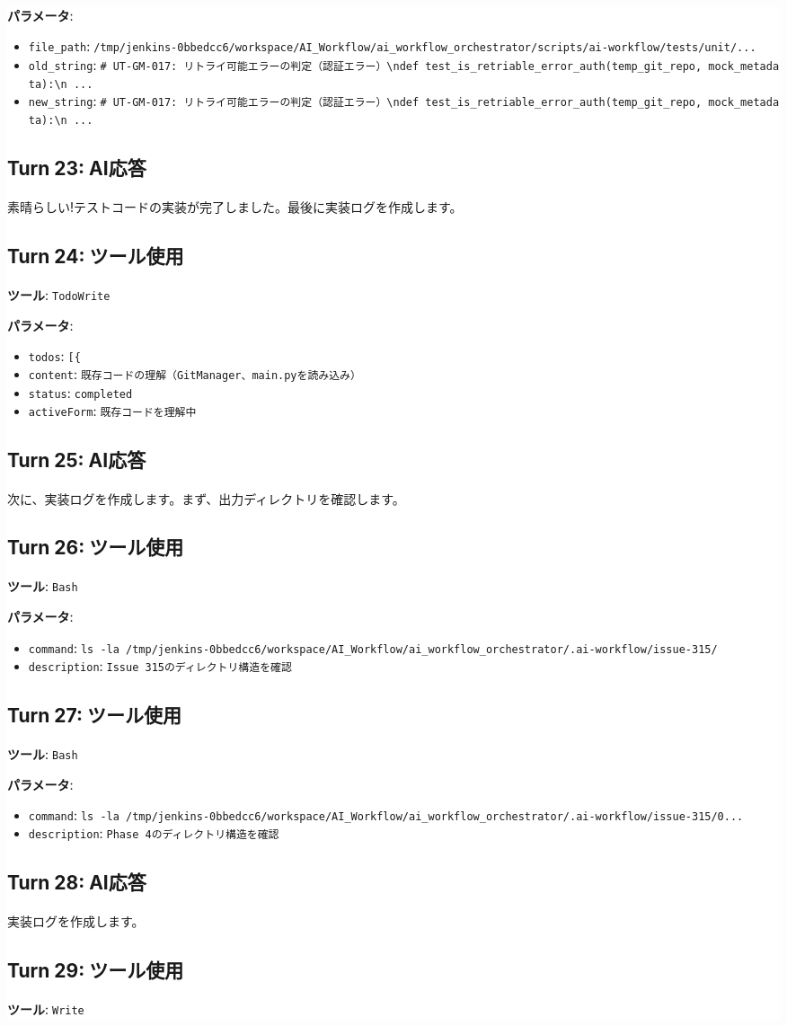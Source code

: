 **パラメータ**:
- `file_path`: `/tmp/jenkins-0bbedcc6/workspace/AI_Workflow/ai_workflow_orchestrator/scripts/ai-workflow/tests/unit/...`
- `old_string`: `# UT-GM-017: リトライ可能エラーの判定（認証エラー）\ndef test_is_retriable_error_auth(temp_git_repo, mock_metadata):\n ...`
- `new_string`: `# UT-GM-017: リトライ可能エラーの判定（認証エラー）\ndef test_is_retriable_error_auth(temp_git_repo, mock_metadata):\n ...`

## Turn 23: AI応答

素晴らしい!テストコードの実装が完了しました。最後に実装ログを作成します。

## Turn 24: ツール使用

**ツール**: `TodoWrite`

**パラメータ**:
- `todos`: `[{`
- `content`: `既存コードの理解（GitManager、main.pyを読み込み）`
- `status`: `completed`
- `activeForm`: `既存コードを理解中`

## Turn 25: AI応答

次に、実装ログを作成します。まず、出力ディレクトリを確認します。

## Turn 26: ツール使用

**ツール**: `Bash`

**パラメータ**:
- `command`: `ls -la /tmp/jenkins-0bbedcc6/workspace/AI_Workflow/ai_workflow_orchestrator/.ai-workflow/issue-315/`
- `description`: `Issue 315のディレクトリ構造を確認`

## Turn 27: ツール使用

**ツール**: `Bash`

**パラメータ**:
- `command`: `ls -la /tmp/jenkins-0bbedcc6/workspace/AI_Workflow/ai_workflow_orchestrator/.ai-workflow/issue-315/0...`
- `description`: `Phase 4のディレクトリ構造を確認`

## Turn 28: AI応答

実装ログを作成します。

## Turn 29: ツール使用

**ツール**: `Write`
